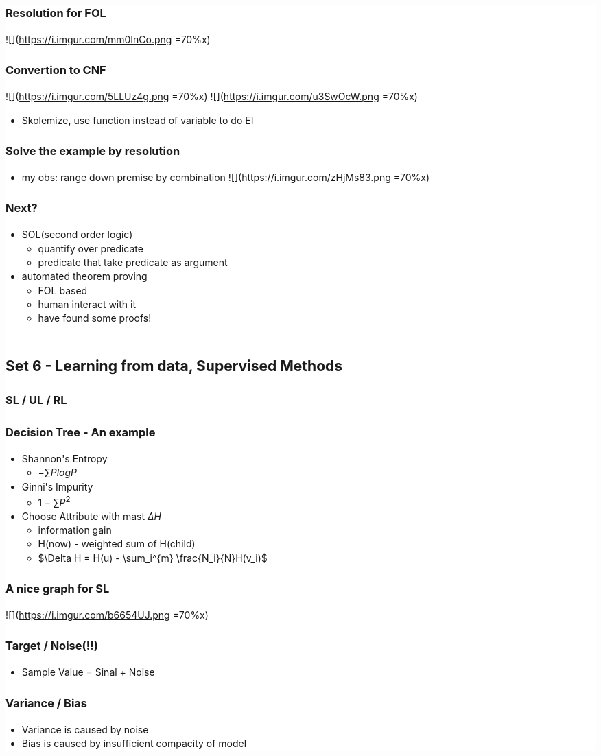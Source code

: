 
### Resolution for FOL
![](https://i.imgur.com/mm0InCo.png =70%x)

### Convertion to CNF
![](https://i.imgur.com/5LLUz4g.png =70%x)
![](https://i.imgur.com/u3SwOcW.png =70%x)
- Skolemize, use function instead of variable to do EI

### Solve the example by resolution
- my obs: range down premise by combination
![](https://i.imgur.com/zHjMs83.png =70%x)

### Next?
- SOL(second order logic)
    - quantify over predicate
    - predicate that take predicate as argument
- automated theorem proving 
    - FOL based
    - human interact with it
    - have found some proofs!

---

## Set 6 - Learning from data, Supervised Methods

### SL / UL / RL

### Decision Tree - An example
- Shannon's Entropy
    - $-\sum P log P$
- Ginni's Impurity
    - $1 - \sum P^2$
- Choose Attribute with mast $\Delta H$
    - information gain
    - H(now) - weighted sum of H(child)
    - $\Delta H = H(u) - \sum_i^{m} \frac{N_i}{N}H(v_i)$


### A nice graph for SL
![](https://i.imgur.com/b6654UJ.png =70%x)


### Target / Noise(!!)
- Sample Value = Sinal + Noise

### Variance / Bias
- Variance is caused by noise
- Bias is caused by insufficient compacity of model
